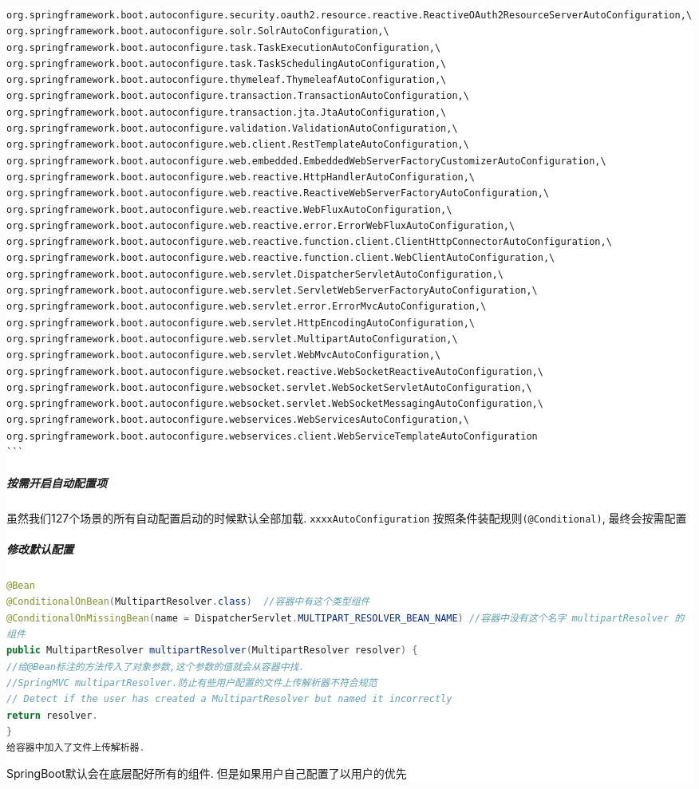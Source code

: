 	org.springframework.boot.autoconfigure.security.oauth2.resource.reactive.ReactiveOAuth2ResourceServerAutoConfiguration,\
	org.springframework.boot.autoconfigure.solr.SolrAutoConfiguration,\
	org.springframework.boot.autoconfigure.task.TaskExecutionAutoConfiguration,\
	org.springframework.boot.autoconfigure.task.TaskSchedulingAutoConfiguration,\
	org.springframework.boot.autoconfigure.thymeleaf.ThymeleafAutoConfiguration,\
	org.springframework.boot.autoconfigure.transaction.TransactionAutoConfiguration,\
	org.springframework.boot.autoconfigure.transaction.jta.JtaAutoConfiguration,\
	org.springframework.boot.autoconfigure.validation.ValidationAutoConfiguration,\
	org.springframework.boot.autoconfigure.web.client.RestTemplateAutoConfiguration,\
	org.springframework.boot.autoconfigure.web.embedded.EmbeddedWebServerFactoryCustomizerAutoConfiguration,\
	org.springframework.boot.autoconfigure.web.reactive.HttpHandlerAutoConfiguration,\
	org.springframework.boot.autoconfigure.web.reactive.ReactiveWebServerFactoryAutoConfiguration,\
	org.springframework.boot.autoconfigure.web.reactive.WebFluxAutoConfiguration,\
	org.springframework.boot.autoconfigure.web.reactive.error.ErrorWebFluxAutoConfiguration,\
	org.springframework.boot.autoconfigure.web.reactive.function.client.ClientHttpConnectorAutoConfiguration,\
	org.springframework.boot.autoconfigure.web.reactive.function.client.WebClientAutoConfiguration,\
	org.springframework.boot.autoconfigure.web.servlet.DispatcherServletAutoConfiguration,\
	org.springframework.boot.autoconfigure.web.servlet.ServletWebServerFactoryAutoConfiguration,\
	org.springframework.boot.autoconfigure.web.servlet.error.ErrorMvcAutoConfiguration,\
	org.springframework.boot.autoconfigure.web.servlet.HttpEncodingAutoConfiguration,\
	org.springframework.boot.autoconfigure.web.servlet.MultipartAutoConfiguration,\
	org.springframework.boot.autoconfigure.web.servlet.WebMvcAutoConfiguration,\
	org.springframework.boot.autoconfigure.websocket.reactive.WebSocketReactiveAutoConfiguration,\
	org.springframework.boot.autoconfigure.websocket.servlet.WebSocketServletAutoConfiguration,\
	org.springframework.boot.autoconfigure.websocket.servlet.WebSocketMessagingAutoConfiguration,\
	org.springframework.boot.autoconfigure.webservices.WebServicesAutoConfiguration,\
	org.springframework.boot.autoconfigure.webservices.client.WebServiceTemplateAutoConfiguration
	```

##### 按需开启自动配置项

虽然我们127个场景的所有自动配置启动的时候默认全部加载. `xxxxAutoConfiguration` 按照条件装配规则`(@Conditional)`, 最终会按需配置

##### 修改默认配置

```Java
@Bean
@ConditionalOnBean(MultipartResolver.class)  //容器中有这个类型组件
@ConditionalOnMissingBean(name = DispatcherServlet.MULTIPART_RESOLVER_BEAN_NAME) //容器中没有这个名字 multipartResolver 的组件
public MultipartResolver multipartResolver(MultipartResolver resolver) {
//给@Bean标注的方法传入了对象参数,这个参数的值就会从容器中找.
//SpringMVC multipartResolver.防止有些用户配置的文件上传解析器不符合规范
// Detect if the user has created a MultipartResolver but named it incorrectly
return resolver.
}
给容器中加入了文件上传解析器.
```

SpringBoot默认会在底层配好所有的组件. 但是如果用户自己配置了以用户的优先
